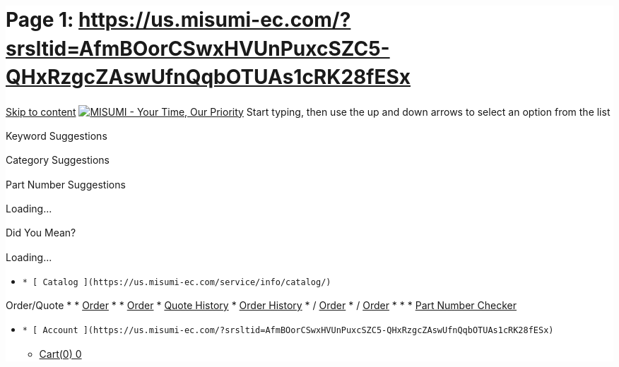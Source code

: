 

# Page 1: https://us.misumi-ec.com/?srsltid=AfmBOorCSwxHVUnPuxcSZC5-QHxRzgcZAswUfnQqbOTUAs1cRK28fESx

[Skip to content](https://us.misumi-ec.com/?srsltid=AfmBOorCSwxHVUnPuxcSZC5-QHxRzgcZAswUfnQqbOTUAs1cRK28fESx#l-header__contentAnchor)
[![MISUMI - Your Time, Our Priority](https://us.misumi-ec.com/vcommon/common/img/top/logo_misumi_D_315.png)](https://us.misumi-ec.com/)
Start typing, then use the up and down arrows to select an option from the list 

Keyword Suggestions


Category Suggestions


Part Number Suggestions
    
Loading... 

Did You Mean?

Loading...
  *     * [ Catalog ](https://us.misumi-ec.com/service/info/catalog/)
Order/Quote
[](https://www.misumi-ec.com/us/common/EC002SingleLoginCmd.do?OK_URL=/us/common/EC003WosTopCmd.do%3FcommandCode%3DREQUEST_QT)
    * [](https://www.misumi-ec.com/us/common/EC002SingleLoginCmd.do?OK_URL=/us/common/EC003WosTopCmd.do%3FcommandCode%3DREQUEST_QT)
    * [Order](https://www.misumi-ec.com/us/common/EC002SingleLoginCmd.do?OK_URL=/us/common/EC003WosTopCmd.do%3FcommandCode%3DSO_NOW)
    * [](https://www.misumi-ec.com/us/common/EC002SingleLoginCmd.do?OK_URL=/us/common/EC003WosTopCmd.do%3FcommandCode%3DREQUEST_QT)
    * [Order](https://www.misumi-ec.com/us/common/EC002SingleLoginCmd.do?OK_URL=/us/common/EC003WosTopCmd.do%3FcommandCode%3DSO_NOW)
    * [Quote History](https://www.misumi-ec.com/us/common/EC001LoginCmd.do?OK_URL=/us/qthistory/QH002QtHistoryDetailSearchCmd.do?commandCode=TEMP_AUTH_QT_HISTORY)
    * [Order History](https://www.misumi-ec.com/us/common/EC001LoginCmd.do?OK_URL=/us/sohistory/SH002SoHistoryDetailSearchCmd.do?commandCode=TEMP_AUTH_SO_HISTORY)
    * [](https://www.misumi-ec.com/us/common/EC002SingleLoginCmd.do?OK_URL=/us/common/EC003WosTopCmd.do?commandCode=EC_QT_COPY_AND_PASTE) / [Order](https://www.misumi-ec.com/us/common/EC002SingleLoginCmd.do?OK_URL=/us/common/EC003WosTopCmd.do?commandCode=EC_SO_COPY_AND_PASTE)
    * [](https://www.misumi-ec.com/us/common/EC002SingleLoginCmd.do?OK_URL=/us/common/EC003WosTopCmd.do?commandCode=EC_QT_FILE_UPLOAD) / [Order](https://www.misumi-ec.com/us/common/EC002SingleLoginCmd.do?OK_URL=/us/common/EC003WosTopCmd.do?commandCode=EC_SO_FILE_UPLOAD)
    * [](https://www.misumi-ec.com/us/common/EC002SingleLoginCmd.do?OK_URL=/us/common/EC003WosTopCmd.do%3FcommandCode%3DUP_FILE_UPLOAD)
    * [](https://us.misumi-ec.com/?srsltid=AfmBOorCSwxHVUnPuxcSZC5-QHxRzgcZAswUfnQqbOTUAs1cRK28fESx)
    * [](https://us.misumi-ec.com/?srsltid=AfmBOorCSwxHVUnPuxcSZC5-QHxRzgcZAswUfnQqbOTUAs1cRK28fESx)
[Part Number Checker](https://www.misumi-ec.com/)
  *     * [ Account ](https://us.misumi-ec.com/?srsltid=AfmBOorCSwxHVUnPuxcSZC5-QHxRzgcZAswUfnQqbOTUAs1cRK28fESx)
    * [ Cart(0) 0](https://us.misumi-ec.com/?srsltid=AfmBOorCSwxHVUnPuxcSZC5-QHxRzgcZAswUfnQqbOTUAs1cRK28fESx) 
